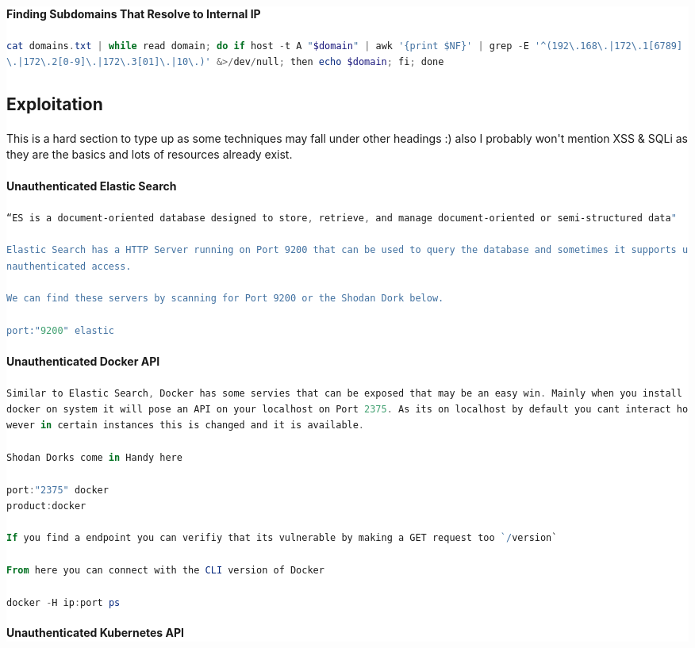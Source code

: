 
#### Finding Subdomains That Resolve to Internal IP

```powershell
cat domains.txt | while read domain; do if host -t A "$domain" | awk '{print $NF}' | grep -E '^(192\.168\.|172\.1[6789]\.|172\.2[0-9]\.|172\.3[01]\.|10\.)' &>/dev/null; then echo $domain; fi; done
```


## [](#header-2) Exploitation



This is a hard section to type up as some techniques may fall under other headings :) also I probably won't mention XSS & SQLi as they are the basics and lots of resources already exist.



#### Unauthenticated Elastic Search

```powershell
“ES is a document-oriented database designed to store, retrieve, and manage document-oriented or semi-structured data"

Elastic Search has a HTTP Server running on Port 9200 that can be used to query the database and sometimes it supports unauthenticated access.

We can find these servers by scanning for Port 9200 or the Shodan Dork below.

port:"9200" elastic
```



#### Unauthenticated Docker API

```powershell
Similar to Elastic Search, Docker has some servies that can be exposed that may be an easy win. Mainly when you install docker on system it will pose an API on your localhost on Port 2375. As its on localhost by default you cant interact however in certain instances this is changed and it is available.

Shodan Dorks come in Handy here

port:"2375" docker
product:docker

If you find a endpoint you can verifiy that its vulnerable by making a GET request too `/version`

From here you can connect with the CLI version of Docker

docker -H ip:port ps
```



#### Unauthenticated Kubernetes API
